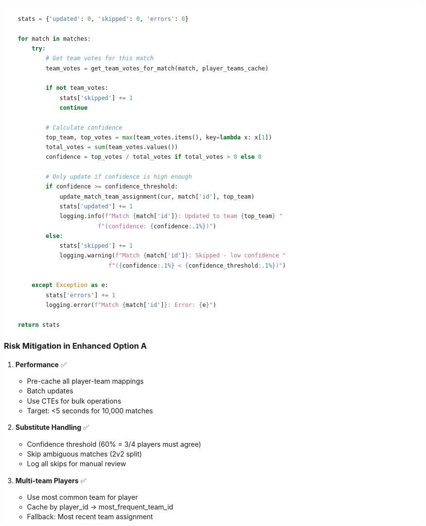 ```python
    
    stats = {'updated': 0, 'skipped': 0, 'errors': 0}
    
    for match in matches:
        try:
            # Get team votes for this match
            team_votes = get_team_votes_for_match(match, player_teams_cache)
            
            if not team_votes:
                stats['skipped'] += 1
                continue
            
            # Calculate confidence
            top_team, top_votes = max(team_votes.items(), key=lambda x: x[1])
            total_votes = sum(team_votes.values())
            confidence = top_votes / total_votes if total_votes > 0 else 0
            
            # Only update if confidence is high enough
            if confidence >= confidence_threshold:
                update_match_team_assignment(cur, match['id'], top_team)
                stats['updated'] += 1
                logging.info(f"Match {match['id']}: Updated to team {top_team} "
                           f"(confidence: {confidence:.1%})")
            else:
                stats['skipped'] += 1
                logging.warning(f"Match {match['id']}: Skipped - low confidence "
                              f"({confidence:.1%} < {confidence_threshold:.1%})")
                
        except Exception as e:
            stats['errors'] += 1
            logging.error(f"Match {match['id']}: Error: {e}")
    
    return stats
```

### Risk Mitigation in Enhanced Option A

1. **Performance** ✅
   - Pre-cache all player-team mappings
   - Batch updates
   - Use CTEs for bulk operations
   - Target: <5 seconds for 10,000 matches

2. **Substitute Handling** ✅
   - Confidence threshold (60% = 3/4 players must agree)
   - Skip ambiguous matches (2v2 split)
   - Log all skips for manual review

3. **Multi-team Players** ✅
   - Use most common team for player
   - Cache by player_id → most_frequent_team_id
   - Fallback: Most recent team assignment
